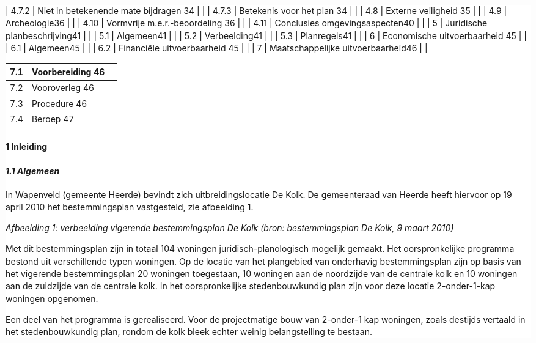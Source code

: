 | 4.7.2   | Niet in betekenende mate bijdragen 34                        |  |
| 4.7.3   | Betekenis voor het plan 34                                   |  |
| 4.8     | Externe veiligheid 35                                        |  |
| 4.9     | Archeologie36                                                |  |
| 4.10    | Vormvrije m.e.r.-beoordeling 36                              |  |
| 4.11    | Conclusies omgevingsaspecten40                               |  |
| 5       | Juridische planbeschrijving41                                |  |
| 5.1     | Algemeen41                                                   |  |
| 5.2     | Verbeelding41                                                |  |
| 5.3     | Planregels41                                                 |  |
| 6       | Economische uitvoerbaarheid 45                               |  |
| 6.1     | Algemeen45                                                   |  |
| 6.2     | Financiële uitvoerbaarheid 45                                |  |
| 7       | Maatschappelijke uitvoerbaarheid46                           |  |

| 7.1 | Voorbereiding 46 |  |
|-----|------------------|--|
| 7.2 | Vooroverleg 46   |  |
| 7.3 | Procedure 46     |  |
| 7.4 | Beroep 47        |  |

#### <span id="page-5-0"></span>**1 Inleiding**

#### <span id="page-5-1"></span>*1.1 Algemeen*

In Wapenveld (gemeente Heerde) bevindt zich uitbreidingslocatie De Kolk. De gemeenteraad van Heerde heeft hiervoor op 19 april 2010 het bestemmingsplan vastgesteld, zie afbeelding 1.

*Afbeelding 1: verbeelding vigerende bestemmingsplan De Kolk (bron: bestemmingsplan De Kolk, 9 maart 2010)* 

Met dit bestemmingsplan zijn in totaal 104 woningen juridisch-planologisch mogelijk gemaakt. Het oorspronkelijke programma bestond uit verschillende typen woningen. Op de locatie van het plangebied van onderhavig bestemmingsplan zijn op basis van het vigerende bestemmingsplan 20 woningen toegestaan, 10 woningen aan de noordzijde van de centrale kolk en 10 woningen aan de zuidzijde van de centrale kolk. In het oorspronkelijke stedenbouwkundig plan zijn voor deze locatie 2-onder-1-kap woningen opgenomen.

Een deel van het programma is gerealiseerd. Voor de projectmatige bouw van 2-onder-1 kap woningen, zoals destijds vertaald in het stedenbouwkundig plan, rondom de kolk bleek echter weinig belangstelling te bestaan.
